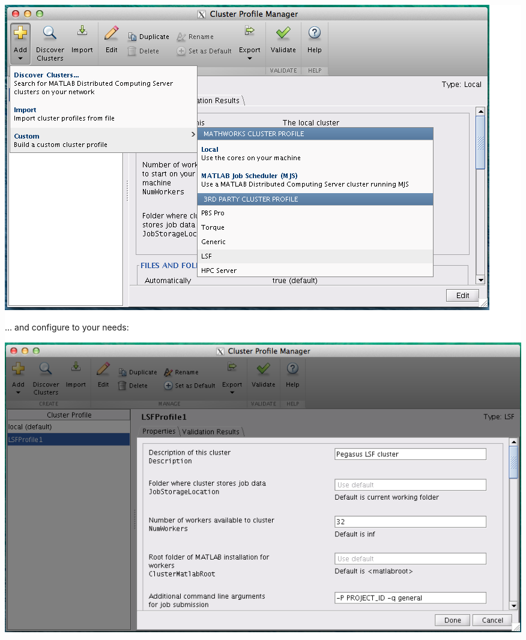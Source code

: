 ![Cluster Profile Manager: new LSF cluster](assets/MatlabParallel2.png)

... and configure to your needs:

![New LSF cluster in Matlab](assets/MatlabParallel3.png)
